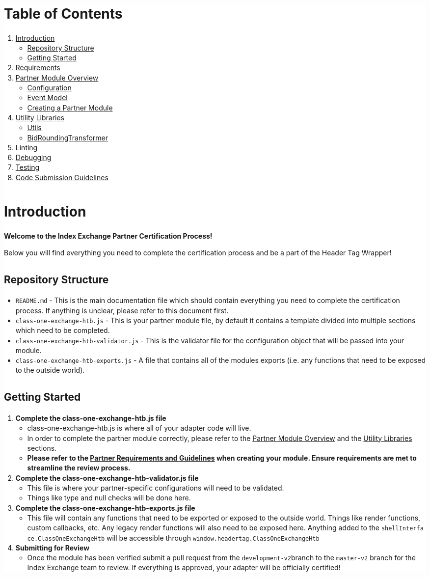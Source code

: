 # Table of Contents
1. [Introduction](#intro)
    * [Repository Structure](#Repository)
    * [Getting Started](#gettingStarted)
2. [Requirements](#requirements)
3. [Partner Module Overview](#overview)
    * [Configuration](#configuration)
    * [Event Model](#eventModel)
    * [Creating a Partner Module](#creatingPartnerModule)
4. [Utility Libraries](#helpers)
    * [Utils](#utils)
    * [BidRoundingTransformer](#bidRounding)
5. [Linting](#linting)
6. [Debugging](#debugging)
7. [Testing](#testing)
8. [Code Submission Guidelines](#codeSubmissionGuidelines)

# <a name='intro'></a>Introduction

<b>Welcome to the Index Exchange Partner Certification Process!</b>

Below you will find everything you need to complete the certification process and be a part of the Header Tag Wrapper!

## <a name='Repository'></a>Repository Structure
* `README.md` - This is the main documentation file which should contain everything you need to complete the certification process. If anything is unclear, please refer to this document first.
* `class-one-exchange-htb.js` - This is your partner module file, by default it contains a template divided into multiple sections which need to be completed.
* `class-one-exchange-htb-validator.js` - This is the validator file for the configuration object that will be passed into your module.
* `class-one-exchange-htb-exports.js` - A file that contains all of the modules exports (i.e. any functions that need to be exposed to the outside world).

## <a name='gettingStarted'></a>Getting Started
1. <b>Complete the class-one-exchange-htb.js file</b>
    * class-one-exchange-htb.js is where all of your adapter code will live.
    * In order to complete the partner module correctly, please refer to the [Partner Module Overview](#overview) and the [Utility Libraries](#helpers) sections.
    * <b>Please refer to the [Partner Requirements and Guidelines](#requirements) when creating your module. Ensure requirements are met to streamline the review process.</b>
2. <b>Complete the class-one-exchange-htb-validator.js file</b>
    * This file is where your partner-specific configurations will need to be validated.
    * Things like type and null checks will be done here.
3. <b>Complete the class-one-exchange-htb-exports.js file</b>
    * This file will contain any functions that need to be exported or exposed to the outside world. Things like render functions, custom callbacks, etc. Any legacy render functions will also need to be exposed here. Anything added to the `shellInterface.ClassOneExchangeHtb` will be accessible through `window.headertag.ClassOneExchangeHtb`
4. <b>Submitting for Review</b>
    * Once the module has been verified submit a pull request from the `development-v2`branch to the `master-v2` branch for the Index Exchange team to review. If everything is approved, your adapter will be officially certified!
